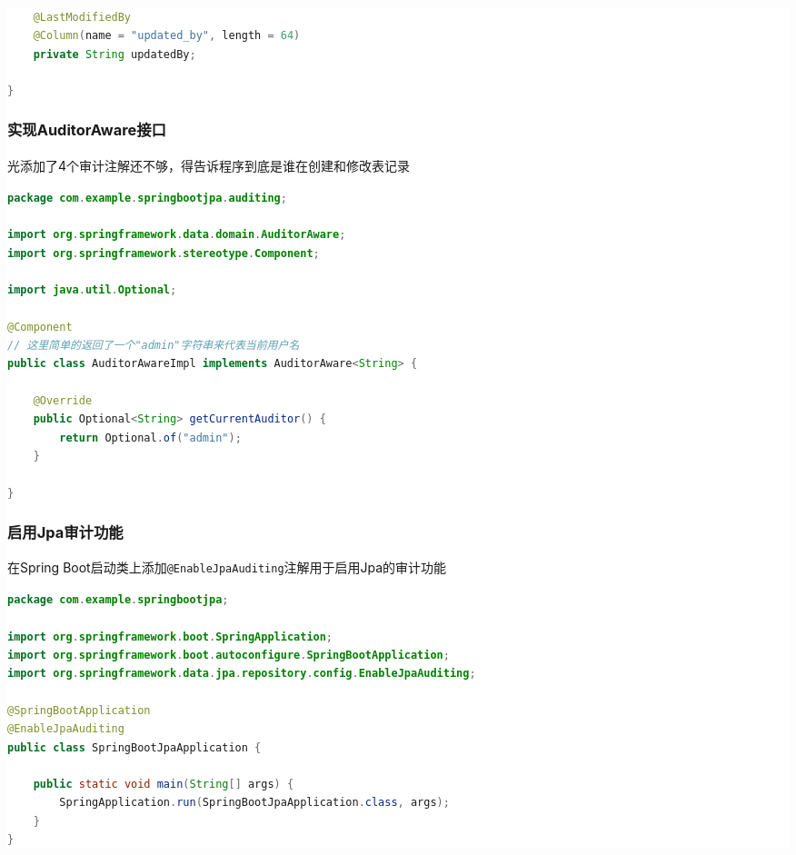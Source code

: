 ```java
    @LastModifiedBy
    @Column(name = "updated_by", length = 64)
    private String updatedBy;

}
```



### 实现AuditorAware接口

光添加了4个审计注解还不够，得告诉程序到底是谁在创建和修改表记录

```java
package com.example.springbootjpa.auditing;

import org.springframework.data.domain.AuditorAware;
import org.springframework.stereotype.Component;

import java.util.Optional;

@Component
// 这里简单的返回了一个"admin"字符串来代表当前用户名
public class AuditorAwareImpl implements AuditorAware<String> {

    @Override
    public Optional<String> getCurrentAuditor() {
        return Optional.of("admin");
    }

}
```



### 启用Jpa审计功能

在Spring Boot启动类上添加`@EnableJpaAuditing`注解用于启用Jpa的审计功能

```java
package com.example.springbootjpa;

import org.springframework.boot.SpringApplication;
import org.springframework.boot.autoconfigure.SpringBootApplication;
import org.springframework.data.jpa.repository.config.EnableJpaAuditing;

@SpringBootApplication
@EnableJpaAuditing
public class SpringBootJpaApplication {

    public static void main(String[] args) {
        SpringApplication.run(SpringBootJpaApplication.class, args);
    }
}
```
